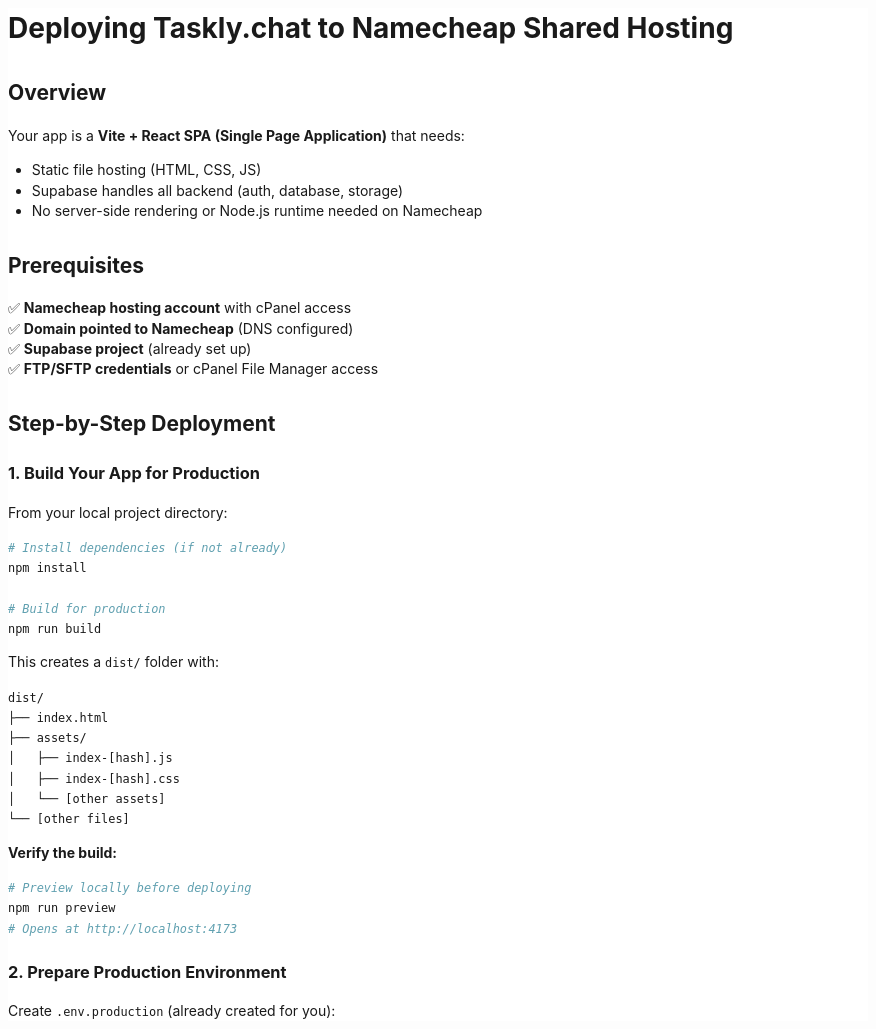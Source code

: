# Deploying Taskly.chat to Namecheap Shared Hosting

## Overview

Your app is a **Vite + React SPA (Single Page Application)** that needs:
- Static file hosting (HTML, CSS, JS)
- Supabase handles all backend (auth, database, storage)
- No server-side rendering or Node.js runtime needed on Namecheap

## Prerequisites

✅ **Namecheap hosting account** with cPanel access  
✅ **Domain pointed to Namecheap** (DNS configured)  
✅ **Supabase project** (already set up)  
✅ **FTP/SFTP credentials** or cPanel File Manager access

## Step-by-Step Deployment

### 1. Build Your App for Production

From your local project directory:

```bash
# Install dependencies (if not already)
npm install

# Build for production
npm run build
```

This creates a `dist/` folder with:
```
dist/
├── index.html
├── assets/
│   ├── index-[hash].js
│   ├── index-[hash].css
│   └── [other assets]
└── [other files]
```

**Verify the build:**
```bash
# Preview locally before deploying
npm run preview
# Opens at http://localhost:4173
```

### 2. Prepare Production Environment

Create `.env.production` (already created for you):
